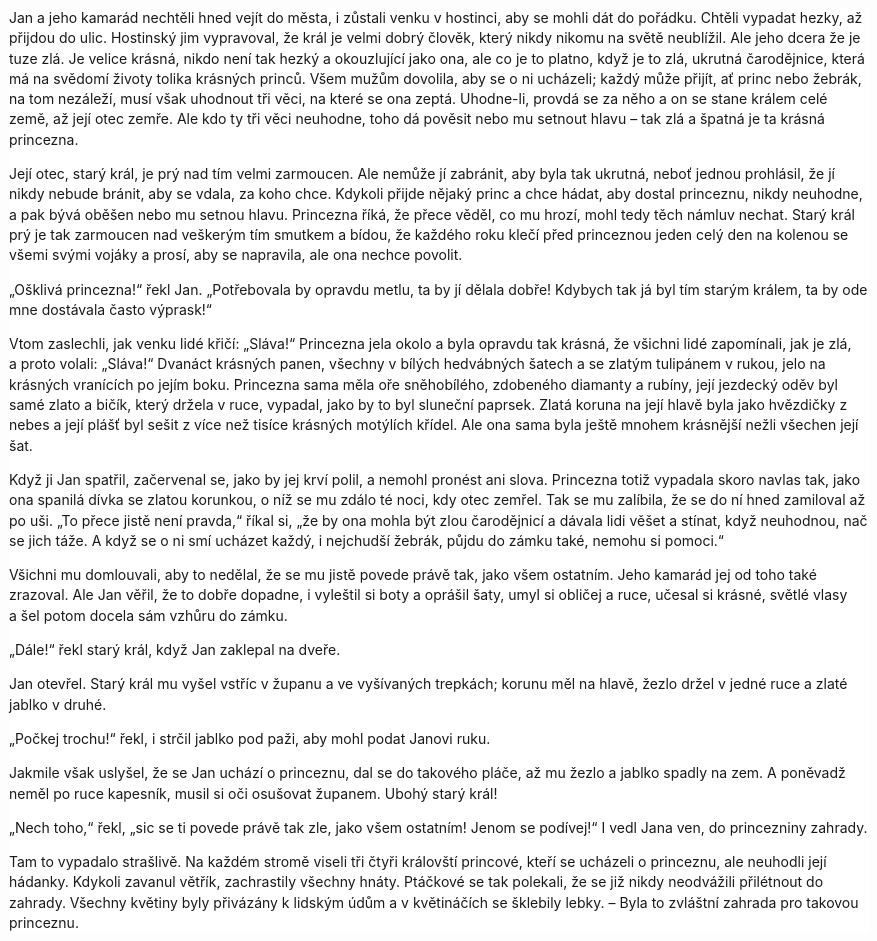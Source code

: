 Jan a jeho kamarád nechtěli hned vejít do města, i zůstali venku v hostinci, aby se mohli dát do pořádku. Chtěli vypadat hezky, až přijdou do ulic. Hostinský jim vypravoval, že král je velmi dobrý člověk, který nikdy nikomu na světě neublížil. Ale jeho dcera že je tuze zlá. Je velice krásná, nikdo není tak hezký a okouzlující jako ona, ale co je to platno, když je to zlá, ukrutná čarodějnice, která má na svědomí životy tolika krásných princů. Všem mužům dovolila, aby se o ni ucházeli; každý může přijít, ať princ nebo žebrák, na tom nezáleží, musí však uhodnout tři věci, na které se ona zeptá. Uhodne-li, provdá se za něho a on se stane králem celé země, až její otec zemře. Ale kdo ty tři věci neuhodne, toho dá pověsit nebo mu setnout hlavu – tak zlá a špatná je ta krásná princezna.

Její otec, starý král, je prý nad tím velmi zarmoucen. Ale nemůže jí zabránit, aby byla tak ukrutná, neboť jednou prohlásil, že jí nikdy nebude bránit, aby se vdala, za koho chce. Kdykoli přijde nějaký princ a chce hádat, aby dostal princeznu, nikdy neuhodne, a pak bývá oběšen nebo mu setnou hlavu. Princezna říká, že přece věděl, co mu hrozí, mohl tedy těch námluv nechat. Starý král prý je tak zarmoucen nad veškerým tím smutkem a bídou, že každého roku klečí před princeznou jeden celý den na kolenou se všemi svými vojáky a prosí, aby se napravila, ale ona nechce povolit.

„Ošklivá princezna!“ řekl Jan. „Potřebovala by opravdu metlu, ta by jí dělala dobře! Kdybych tak já byl tím starým králem, ta by ode mne dostávala často výprask!“

Vtom zaslechli, jak venku lidé křičí: „Sláva!“ Princezna jela okolo a byla opravdu tak krásná, že všichni lidé zapomínali, jak je zlá, a proto volali: „Sláva!“ Dvanáct krásných panen, všechny v bílých hedvábných šatech a se zlatým tulipánem v rukou, jelo na krásných vranících po jejím boku. Princezna sama měla oře sněhobílého, zdobeného diamanty a rubíny, její jezdecký oděv byl samé zlato a bičík, který držela v ruce, vypadal, jako by to byl sluneční paprsek. Zlatá koruna na její hlavě byla jako hvězdičky z nebes a její plášť byl sešit z více než tisíce krásných motýlích křídel. Ale ona sama byla ještě mnohem krásnější nežli všechen její šat.

Když ji Jan spatřil, začervenal se, jako by jej krví polil, a nemohl pronést ani slova. Princezna totiž vypadala skoro navlas tak, jako ona spanilá dívka se zlatou korunkou, o níž se mu zdálo té noci, kdy otec zemřel. Tak se mu zalíbila, že se do ní hned zamiloval až po uši. „To přece jistě není pravda,“ říkal si, „že by ona mohla být zlou čarodějnicí a dávala lidi věšet a stínat, když neuhodnou, nač se jich táže. A když se o ni smí ucházet každý, i nejchudší žebrák, půjdu do zámku také, nemohu si pomoci.“

Všichni mu domlouvali, aby to nedělal, že se mu jistě povede právě tak, jako všem ostatním. Jeho kamarád jej od toho také zrazoval. Ale Jan věřil, že to dobře dopadne, i vyleštil si boty a oprášil šaty, umyl si obličej a ruce, učesal si krásné, světlé vlasy a šel potom docela sám vzhůru do zámku.

„Dále!“ řekl starý král, když Jan zaklepal na dveře.

Jan otevřel. Starý král mu vyšel vstříc v županu a ve vyšívaných trepkách; korunu měl na hlavě, žezlo držel v jedné ruce a zlaté jablko v druhé.

„Počkej trochu!“ řekl, i strčil jablko pod paži, aby mohl podat Janovi ruku.

Jakmile však uslyšel, že se Jan uchází o princeznu, dal se do takového pláče, až mu žezlo a jablko spadly na zem. A poněvadž neměl po ruce kapesník, musil si oči osušovat županem. Ubohý starý král!

„Nech toho,“ řekl, „sic se ti povede právě tak zle, jako všem ostatním! Jenom se podívej!“ I vedl Jana ven, do princezniny zahrady.

Tam to vypadalo strašlivě. Na každém stromě viseli tři čtyři královští princové, kteří se ucházeli o princeznu, ale neuhodli její hádanky. Kdykoli zavanul větřík, zachrastily všechny hnáty. Ptáčkové se tak polekali, že se již nikdy neodvážili přilétnout do zahrady. Všechny květiny byly přivázány k lidským údům a v květináčích se šklebily lebky. – Byla to zvláštní zahrada pro takovou princeznu.
